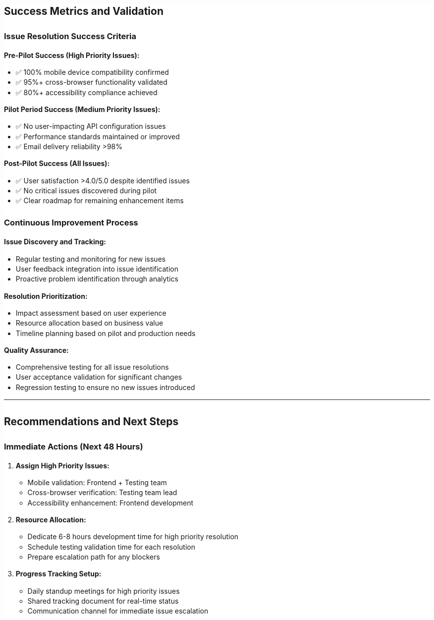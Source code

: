## Success Metrics and Validation

### Issue Resolution Success Criteria

**Pre-Pilot Success (High Priority Issues):**
- ✅ 100% mobile device compatibility confirmed
- ✅ 95%+ cross-browser functionality validated
- ✅ 80%+ accessibility compliance achieved

**Pilot Period Success (Medium Priority Issues):**
- ✅ No user-impacting API configuration issues
- ✅ Performance standards maintained or improved
- ✅ Email delivery reliability >98%

**Post-Pilot Success (All Issues):**
- ✅ User satisfaction >4.0/5.0 despite identified issues
- ✅ No critical issues discovered during pilot
- ✅ Clear roadmap for remaining enhancement items

### Continuous Improvement Process

**Issue Discovery and Tracking:**
- Regular testing and monitoring for new issues
- User feedback integration into issue identification
- Proactive problem identification through analytics

**Resolution Prioritization:**
- Impact assessment based on user experience
- Resource allocation based on business value
- Timeline planning based on pilot and production needs

**Quality Assurance:**
- Comprehensive testing for all issue resolutions
- User acceptance validation for significant changes
- Regression testing to ensure no new issues introduced

---

## Recommendations and Next Steps

### Immediate Actions (Next 48 Hours)

1. **Assign High Priority Issues:**
   - Mobile validation: Frontend + Testing team
   - Cross-browser verification: Testing team lead
   - Accessibility enhancement: Frontend development

2. **Resource Allocation:**
   - Dedicate 6-8 hours development time for high priority resolution
   - Schedule testing validation time for each resolution
   - Prepare escalation path for any blockers

3. **Progress Tracking Setup:**
   - Daily standup meetings for high priority issues
   - Shared tracking document for real-time status
   - Communication channel for immediate issue escalation

